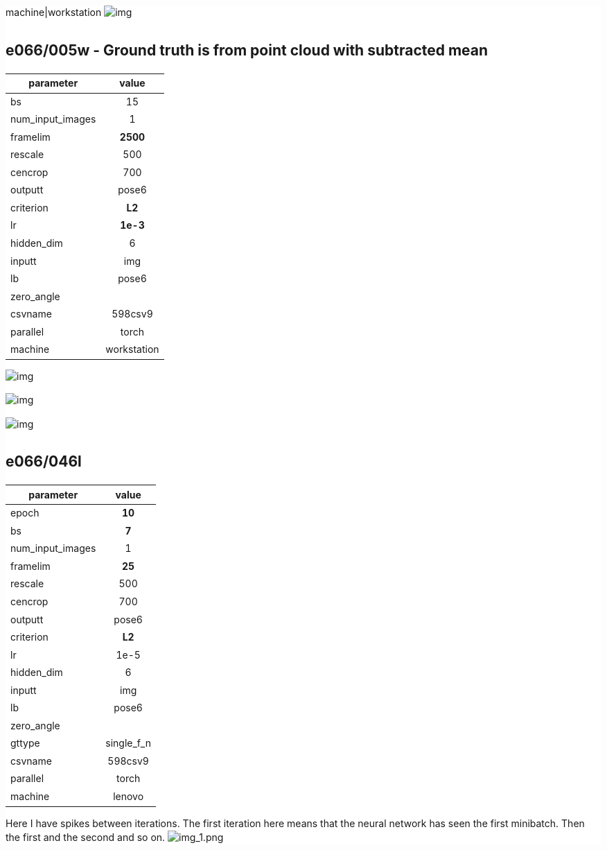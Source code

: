 machine|workstation
![img](C:/cherepashkin1/598test/plot_output/e066/002w/learning_curve_log10(Loss).png)

## e066/005w - Ground truth is from point cloud with subtracted mean 
parameter | value
--- | :---:
bs|15
num_input_images|1
framelim|**2500**
rescale|500
cencrop|700
outputt|pose6
criterion|**L2**
lr|**1e-3**
hidden_dim|6
inputt|img
lb|pose6
zero_angle|
csvname|598csv9
parallel|torch
machine|workstation

![img](C:/cherepashkin1/598test/plot_output/e066/005w/loss_out/Average_loss_log10(Loss).png)

![img](C:/cherepashkin1/598test/plot_output/e066/005w/loss_out/Average_loss_minibatch_train_log10(Loss).png)

![img](C:/cherepashkin1/598test/plot_output/e066/005w/loss_out/Average_loss_minibatch_val_log10(Loss).png)

## e066/046l
parameter | value
--- | :---:
epoch|**10**
bs|**7**
num_input_images|1
framelim|**25**
rescale|500
cencrop|700
outputt|pose6
criterion|**L2**
lr|1e-5
hidden_dim|6
inputt|img
lb|pose6
zero_angle|
gttype|single_f_n
csvname|598csv9
parallel|torch
machine|lenovo
Here I have spikes between iterations. The first iteration here means that the neural network has seen the first minibatch. Then the first and the second and so on. 
![img_1.png](C:/cherepashkin1/598test/plot_output/e066/046l/Average_loss_minibatch_train_Loss.png)
